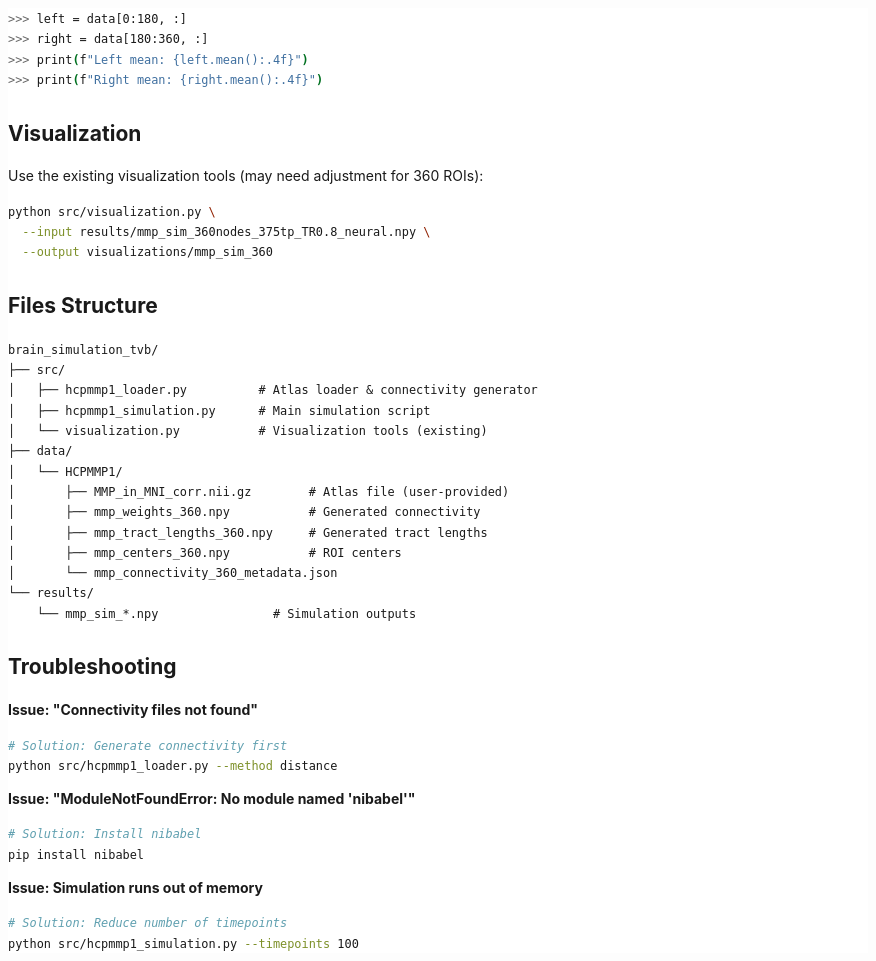 ```bash
>>> left = data[0:180, :]
>>> right = data[180:360, :]
>>> print(f"Left mean: {left.mean():.4f}")
>>> print(f"Right mean: {right.mean():.4f}")
```

## Visualization

Use the existing visualization tools (may need adjustment for 360 ROIs):

```bash
python src/visualization.py \
  --input results/mmp_sim_360nodes_375tp_TR0.8_neural.npy \
  --output visualizations/mmp_sim_360
```

## Files Structure

```
brain_simulation_tvb/
├── src/
│   ├── hcpmmp1_loader.py          # Atlas loader & connectivity generator
│   ├── hcpmmp1_simulation.py      # Main simulation script
│   └── visualization.py           # Visualization tools (existing)
├── data/
│   └── HCPMMP1/
│       ├── MMP_in_MNI_corr.nii.gz        # Atlas file (user-provided)
│       ├── mmp_weights_360.npy           # Generated connectivity
│       ├── mmp_tract_lengths_360.npy     # Generated tract lengths
│       ├── mmp_centers_360.npy           # ROI centers
│       └── mmp_connectivity_360_metadata.json
└── results/
    └── mmp_sim_*.npy                # Simulation outputs
```

## Troubleshooting

**Issue: "Connectivity files not found"**
```bash
# Solution: Generate connectivity first
python src/hcpmmp1_loader.py --method distance
```

**Issue: "ModuleNotFoundError: No module named 'nibabel'"**
```bash
# Solution: Install nibabel
pip install nibabel
```

**Issue: Simulation runs out of memory**
```bash
# Solution: Reduce number of timepoints
python src/hcpmmp1_simulation.py --timepoints 100
```
